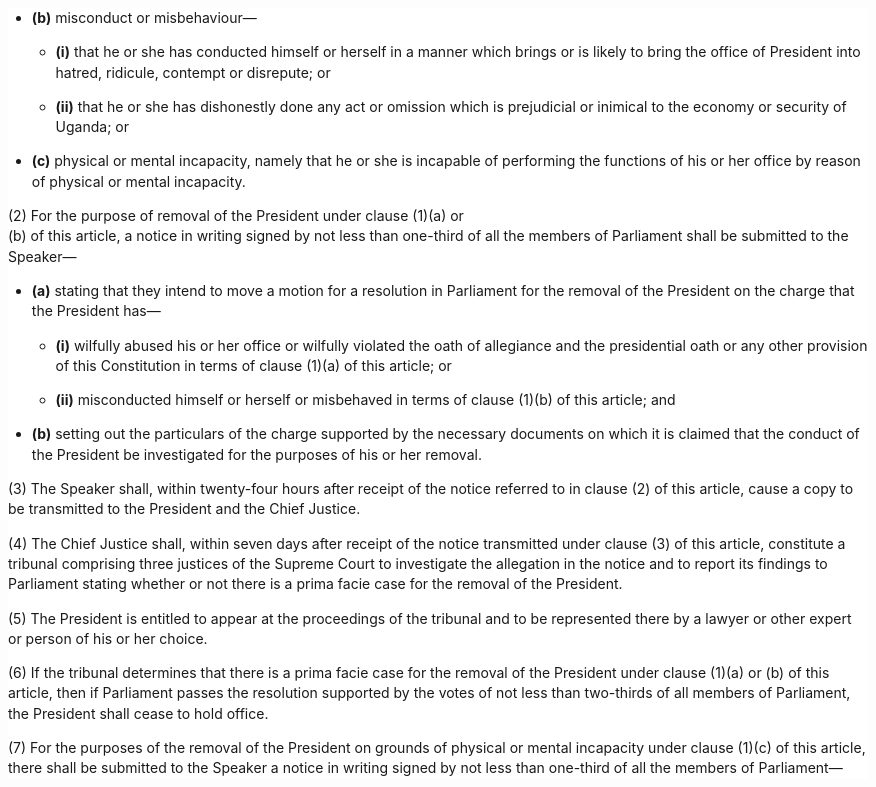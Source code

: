 - **(b)** misconduct or misbehaviour—  

    - **(i)** that he or she has conducted himself or herself in a manner
which brings or is likely to bring the office of President into
hatred, ridicule, contempt or disrepute; or  

    - **(ii)** that he or she has dishonestly done any act or omission
which is prejudicial or inimical to the economy or security
of Uganda; or  

- **(c)** physical or mental incapacity, namely that he or she is incapable
of performing the functions of his or her office by reason of
physical or mental incapacity.

(2) For the purpose of removal of the President under clause (1)(a) or  
(b) of this article, a notice in writing signed by not less than one-third of all
the members of Parliament shall be submitted to the Speaker—  

- **(a)** stating that they intend to move a motion for a resolution in
Parliament for the removal of the President on the charge that the
President has—  

    - **(i)** wilfully abused his or her office or wilfully violated the
oath of allegiance and the presidential oath or any other
provision of this Constitution in terms of clause (1)(a) of
this article; or  

    - **(ii)** misconducted himself or herself or misbehaved in terms of
clause (1)(b) of this article; and  

- **(b)** setting out the particulars of the charge supported by the
necessary documents on which it is claimed that the conduct of
the President be investigated for the purposes of his or her
removal.

(3) The Speaker shall, within twenty-four hours after receipt of the
notice referred to in clause (2) of this article, cause a copy to be transmitted
to the President and the Chief Justice.

(4) The Chief Justice shall, within seven days after receipt of the
notice transmitted under clause (3) of this article, constitute a tribunal
comprising three justices of the Supreme Court to investigate the allegation
in the notice and to report its findings to Parliament stating whether or not
there is a prima facie case for the removal of the President.

(5) The President is entitled to appear at the proceedings of the
tribunal and to be represented there by a lawyer or other expert or person of
his or her choice.

(6) If the tribunal determines that there is a prima facie case for the
removal of the President under clause (1)(a) or (b) of this article, then if
Parliament passes the resolution supported by the votes of not less than
two-thirds of all members of Parliament, the President shall cease to hold
office.

(7) For the purposes of the removal of the President on grounds of
physical or mental incapacity under clause (1)(c) of this article, there shall be
submitted to the Speaker a notice in writing signed by not less than one-third
of all the members of Parliament—
